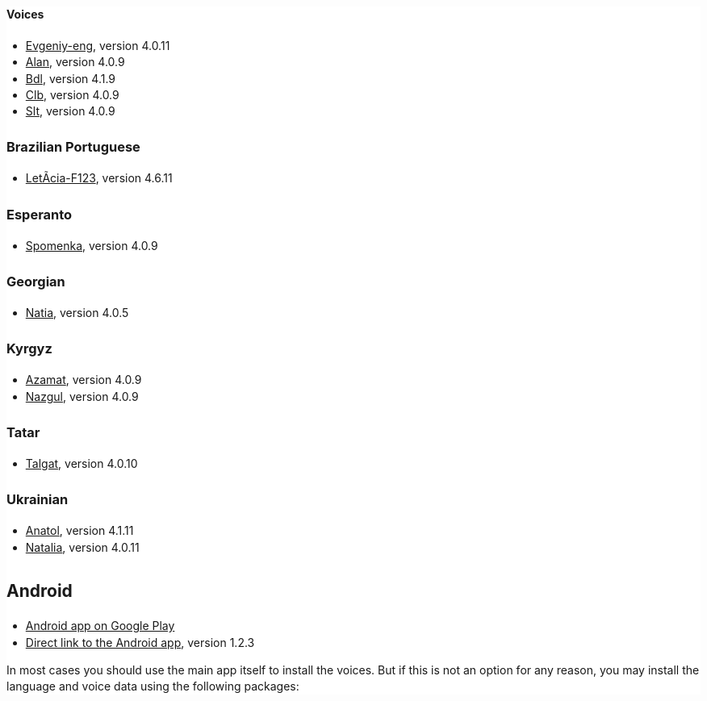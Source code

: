 #### Voices

* [Evgeniy-eng](https://rhvoice.su/downloads/?voice=evgeniy-eng&type=sapi), version 4.0.11
* [Alan](https://rhvoice.eu-central-1.linodeobjects.com/RHVoice-voice-English-Alan-v4.0.9-setup.exe), version 4.0.9
* [Bdl](https://rhvoice.eu-central-1.linodeobjects.com/RHVoice-voice-English-Bdl-v4.1.9-setup.exe), version 4.1.9
* [Clb](https://rhvoice.eu-central-1.linodeobjects.com/RHVoice-voice-English-Clb-v4.0.9-setup.exe), version 4.0.9
* [Slt](https://rhvoice.eu-central-1.linodeobjects.com/RHVoice-voice-English-Slt-v4.0.9-setup.exe), version 4.0.9

### Brazilian Portuguese

* [LetÃ­cia-F123](https://f123.org/leticia/download/Windows/RHVoice-Brazilian-Portuguese-voice-Leticia-F123-v4.6.11-setup.exe), version 4.6.11

### Esperanto

* [Spomenka](https://rhvoice.eu-central-1.linodeobjects.com/RHVoice-voice-Esperanto-Spomenka-v4.0.9-setup.exe), version 4.0.9

### Georgian

* [Natia](http://blindaid.ge/files/sapi/RHVoice-voice-Georgian-Natia-v4.0.5-setup.exe), version 4.0.5

### Kyrgyz

* [Azamat](https://rhvoice.eu-central-1.linodeobjects.com/RHVoice-voice-Kyrgyz-Azamat-v4.0.9-setup.exe), version 4.0.9
* [Nazgul](https://rhvoice.eu-central-1.linodeobjects.com/RHVoice-voice-Kyrgyz-Nazgul-v4.0.9-setup.exe), version 4.0.9

### Tatar

* [Talgat](https://drive.google.com/open?id=1pfCAMMa9K_OuPwczh-vDv__igRjRfnwO), version 4.0.10

### Ukrainian

* [Anatol](https://rhvoice.eu-central-1.linodeobjects.com/RHVoice-voice-Ukrainian-Anatol-v4.1.11-setup.exe), version 4.1.11
* [Natalia](https://rhvoice.eu-central-1.linodeobjects.com/RHVoice-voice-Ukrainian-Natalia-v4.0.11-setup.exe), version 4.0.11

## Android

* [Android app on Google Play](https://play.google.com/store/apps/details?id=com.github.olga_yakovleva.rhvoice.android)
* [Direct link to the Android app](https://rhvoice.eu-central-1.linodeobjects.com/RHVoice-v1.2.3.apk), version 1.2.3

In most cases you should use the main app itself to install the voices. But if this is not an option for any reason, you may install the language and voice data using the following packages:
